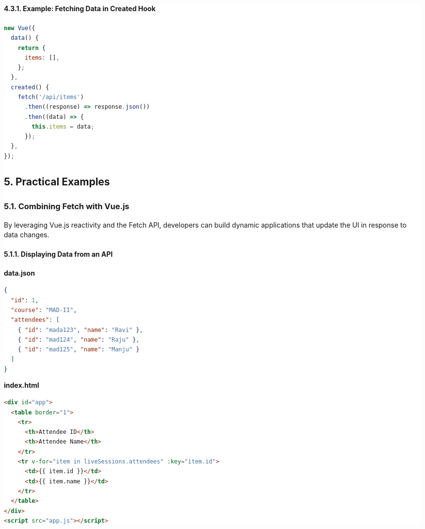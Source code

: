#### 4.3.1. Example: Fetching Data in Created Hook

```javascript
new Vue({
  data() {
    return {
      items: [],
    };
  },
  created() {
    fetch('/api/items')
      .then((response) => response.json())
      .then((data) => {
        this.items = data;
      });
  },
});
```

## 5. Practical Examples

### 5.1. Combining Fetch with Vue.js

By leveraging Vue.js reactivity and the Fetch API, developers can build dynamic applications that update the UI in response to data changes.

#### 5.1.1. Displaying Data from an API

**data.json**

```json
{
  "id": 1,
  "course": "MAD-II",
  "attendees": [
    { "id": "mada123", "name": "Ravi" },
    { "id": "mad124", "name": "Raju" },
    { "id": "mad125", "name": "Manju" }
  ]
}
```

**index.html**

```html
<div id="app">
  <table border="1">
    <tr>
      <th>Attendee ID</th>
      <th>Attendee Name</th>
    </tr>
    <tr v-for="item in liveSessions.attendees" :key="item.id">
      <td>{{ item.id }}</td>
      <td>{{ item.name }}</td>
    </tr>
  </table>
</div>
<script src="app.js"></script>
```
